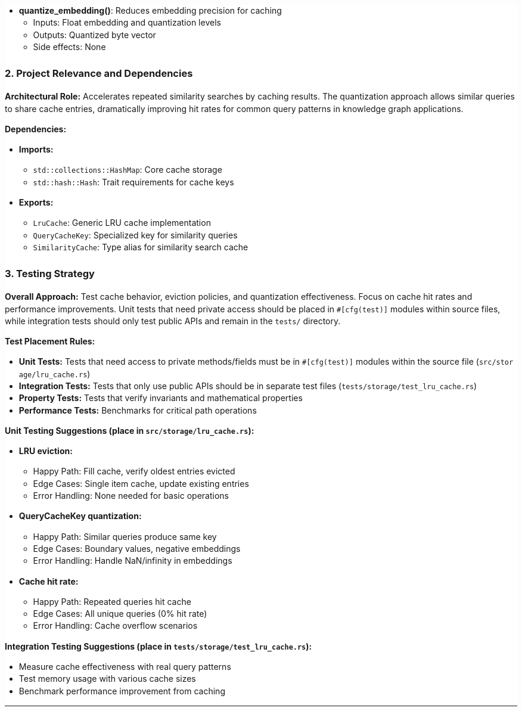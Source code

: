 - **quantize_embedding()**: Reduces embedding precision for caching
  - Inputs: Float embedding and quantization levels
  - Outputs: Quantized byte vector
  - Side effects: None

### 2. Project Relevance and Dependencies

**Architectural Role:** Accelerates repeated similarity searches by caching results. The quantization approach allows similar queries to share cache entries, dramatically improving hit rates for common query patterns in knowledge graph applications.

**Dependencies:**
- **Imports:**
  - `std::collections::HashMap`: Core cache storage
  - `std::hash::Hash`: Trait requirements for cache keys
  
- **Exports:**
  - `LruCache`: Generic LRU cache implementation
  - `QueryCacheKey`: Specialized key for similarity queries
  - `SimilarityCache`: Type alias for similarity search cache

### 3. Testing Strategy

**Overall Approach:** Test cache behavior, eviction policies, and quantization effectiveness. Focus on cache hit rates and performance improvements. Unit tests that need private access should be placed in `#[cfg(test)]` modules within source files, while integration tests should only test public APIs and remain in the `tests/` directory.

**Test Placement Rules:**
- **Unit Tests:** Tests that need access to private methods/fields must be in `#[cfg(test)]` modules within the source file (`src/storage/lru_cache.rs`)
- **Integration Tests:** Tests that only use public APIs should be in separate test files (`tests/storage/test_lru_cache.rs`)
- **Property Tests:** Tests that verify invariants and mathematical properties
- **Performance Tests:** Benchmarks for critical path operations

**Unit Testing Suggestions (place in `src/storage/lru_cache.rs`):**

- **LRU eviction:**
  - Happy Path: Fill cache, verify oldest entries evicted
  - Edge Cases: Single item cache, update existing entries
  - Error Handling: None needed for basic operations

- **QueryCacheKey quantization:**
  - Happy Path: Similar queries produce same key
  - Edge Cases: Boundary values, negative embeddings
  - Error Handling: Handle NaN/infinity in embeddings

- **Cache hit rate:**
  - Happy Path: Repeated queries hit cache
  - Edge Cases: All unique queries (0% hit rate)
  - Error Handling: Cache overflow scenarios

**Integration Testing Suggestions (place in `tests/storage/test_lru_cache.rs`):**
- Measure cache effectiveness with real query patterns
- Test memory usage with various cache sizes
- Benchmark performance improvement from caching

---